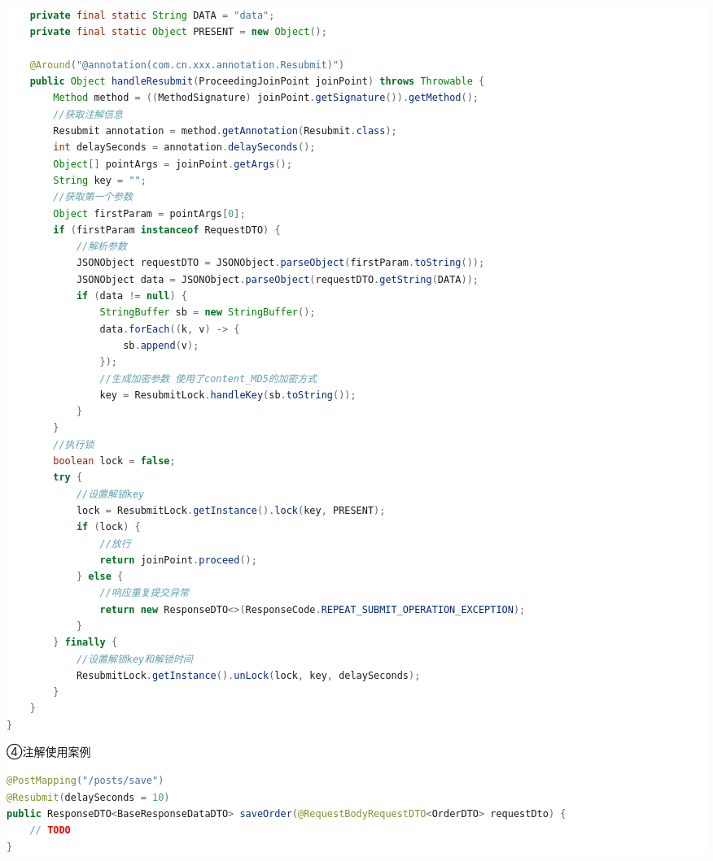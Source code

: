 ```java
    private final static String DATA = "data";
    private final static Object PRESENT = new Object();

    @Around("@annotation(com.cn.xxx.annotation.Resubmit)")
    public Object handleResubmit(ProceedingJoinPoint joinPoint) throws Throwable {
        Method method = ((MethodSignature) joinPoint.getSignature()).getMethod();
        //获取注解信息
        Resubmit annotation = method.getAnnotation(Resubmit.class);
        int delaySeconds = annotation.delaySeconds();
        Object[] pointArgs = joinPoint.getArgs();
        String key = "";
        //获取第一个参数
        Object firstParam = pointArgs[0];
        if (firstParam instanceof RequestDTO) {
            //解析参数
            JSONObject requestDTO = JSONObject.parseObject(firstParam.toString());
            JSONObject data = JSONObject.parseObject(requestDTO.getString(DATA));
            if (data != null) {
                StringBuffer sb = new StringBuffer();
                data.forEach((k, v) -> {
                    sb.append(v);
                });
                //生成加密参数 使用了content_MD5的加密方式
                key = ResubmitLock.handleKey(sb.toString());
            }
        }
        //执行锁
        boolean lock = false;
        try {
            //设置解锁key
            lock = ResubmitLock.getInstance().lock(key, PRESENT);
            if (lock) {
                //放行
                return joinPoint.proceed();
            } else {
                //响应重复提交异常
                return new ResponseDTO<>(ResponseCode.REPEAT_SUBMIT_OPERATION_EXCEPTION);
            }
        } finally {
            //设置解锁key和解锁时间
            ResubmitLock.getInstance().unLock(lock, key, delaySeconds);
        }
    }
}
```

④注解使用案例

```java
@PostMapping("/posts/save")
@Resubmit(delaySeconds = 10)
public ResponseDTO<BaseResponseDataDTO> saveOrder(@RequestBodyRequestDTO<OrderDTO> requestDto) {
    // TODO 
}
```
